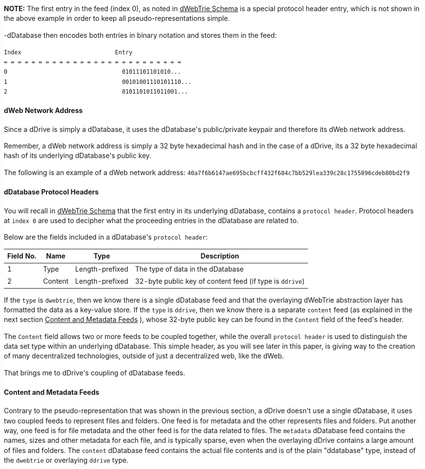 **NOTE:** The first entry in the feed (index 0), as noted in [dWebTrie Schema](#dwebtrie-schema) is a special protocol header entry, which is not shown in the above example in order to keep all pseudo-representations simple.

-dDatabase then encodes both entries in binary notation and stores them in the feed:
```
Index                           Entry
= = = = = = = = = = = = = = = = = = = = = = = = = =
0                                 01011101101010...
1                                 00101001110101110...
2                                 0101101011011001...
```

#### dWeb Network Address
Since a dDrive is simply a dDatabase, it uses the dDatabase's public/private keypair and therefore its dWeb network address.

Remember, a dWeb network address is simply a 32 byte hexadecimal hash and in the case of a dDrive, its a 32 byte hexadecimal hash of its underlying dDatabase's public key.

The following is an example of a dWeb network address:
`40a7f6b6147ae695bcbcff432f684c7bb529lea339c28c1755896cdeb80bd2f9`

#### dDatabase Protocol Headers
You will recall in [dWebTrie Schema](#dwebtrie-schema) that the first entry in its underlying dDatabase, contains a `protocol header`. Protocol headers at `index 0` are used to decipher what the proceeding entries in the dDatabase are related to.

Below are the fields included in a dDatabase's `protocol header`:

| Field No. | Name | Type | Description |
| --- | --- | ---- | --- |
| 1 | Type | Length-prefixed | The type of data in the dDatabase |
| 2 | Content | Length-prefixed | 32-byte public key of content feed (if type is `ddrive`) |

If the `type` is `dwebtrie`, then we know there is a single dDatabase feed and that the overlaying dWebTrie abstraction layer has formatted the data as a key-value store. If the `type` is `ddrive`, then we know there is a separate `content` feed (as explained in the next section [Content and Metadata Feeds](#content-and-metadata-feeds) ), whose 32-byte public key can be found in the `Content` field of the feed's header.

The `Content` field allows two or more feeds to be coupled together, while the overall `protocol header` is used to distinguish the data set type within an underlying dDatabase. This simple header, as you will see later in this paper, is giving way to the creation of many decentralized technologies, outside of just a decentralized web, like the dWeb.

That brings me to dDrive's coupling of dDatabase feeds.

#### Content and Metadata Feeds
Contrary to the pseudo-representation that was shown in the previous section, a dDrive doesn't use a single dDatabase, it uses two coupled feeds to represent files and folders. One feed is for metadata and the other represents files and folders. Put another way, one feed is for file metadata and the other feed is for the data related to files. The `metadata` dDatabase feed contains the names, sizes and other metadata for each file, and is typically sparse, even when the overlaying dDrive contains a large amount of files and folders. The `content` dDatabase feed contains the actual file contents and is of the plain "ddatabase" type, instead of the `dwebtrie` or overlaying `ddrive` type.
